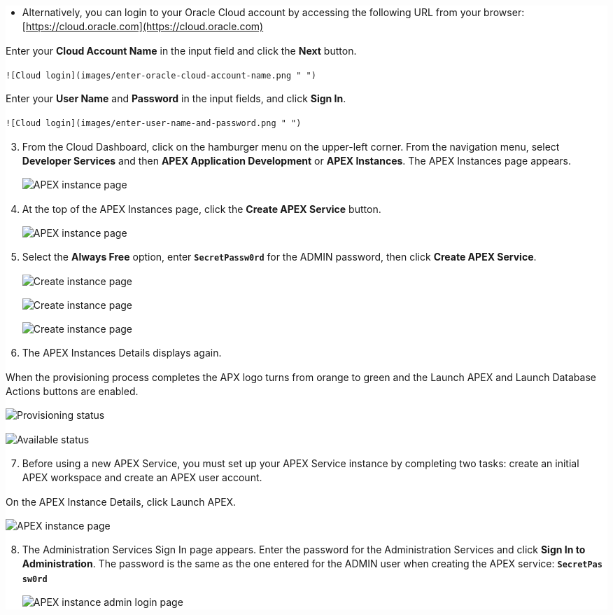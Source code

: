   - Alternatively, you can login to your Oracle Cloud account by accessing the following URL from your browser:       
  [https://cloud.oracle.com](https://cloud.oracle.com)

  Enter your **Cloud Account Name** in the input field and click the **Next** button.

    ![Cloud login](images/enter-oracle-cloud-account-name.png " ")

  Enter your **User Name** and **Password** in the input fields, and click **Sign In**.

    ![Cloud login](images/enter-user-name-and-password.png " ")

3. From the Cloud Dashboard, click on the hamburger menu on the upper-left corner. From the navigation menu, select **Developer Services** and then **APEX Application Development** or **APEX Instances**. The APEX Instances page appears.

    ![APEX instance page](images/navigate-to-apex-service.png " ")

4. At the top of the APEX Instances page, click the **Create APEX Service** button.

    ![APEX instance page](images/create-apex-service.png " ")

5. Select the **Always Free** option, enter **```SecretPassw0rd```** for the ADMIN password, then click **Create APEX Service**.

    ![Create instance page](images/apex-service-settings-1.png " ")

    ![Create instance page](images/apex-service-settings-2.png " ")

    ![Create instance page](images/APEX-service-settings-3.png " ")

6. The APEX Instances Details displays again.

When the provisioning process completes the APX logo turns from orange to green and the Launch APEX and Launch Database Actions buttons are enabled.

  ![Provisioning status](images/apex-logo-orange.png " ")

  ![Available status](images/apex-logo-green.png " ")

7. Before using a new APEX Service, you must set up your APEX Service instance by completing two tasks: create an initial APEX workspace and create an APEX user account.

On the APEX Instance Details, click Launch APEX.

  ![APEX instance page](images/launch-apex.png " ")

8. The Administration Services Sign In page appears. Enter the password for the Administration Services and click **Sign In to Administration**.
The password is the same as the one entered for the ADMIN user when creating the APEX service: **```SecretPassw0rd```**

   ![APEX instance admin login page](images/log-in-as-admin.png " ")

